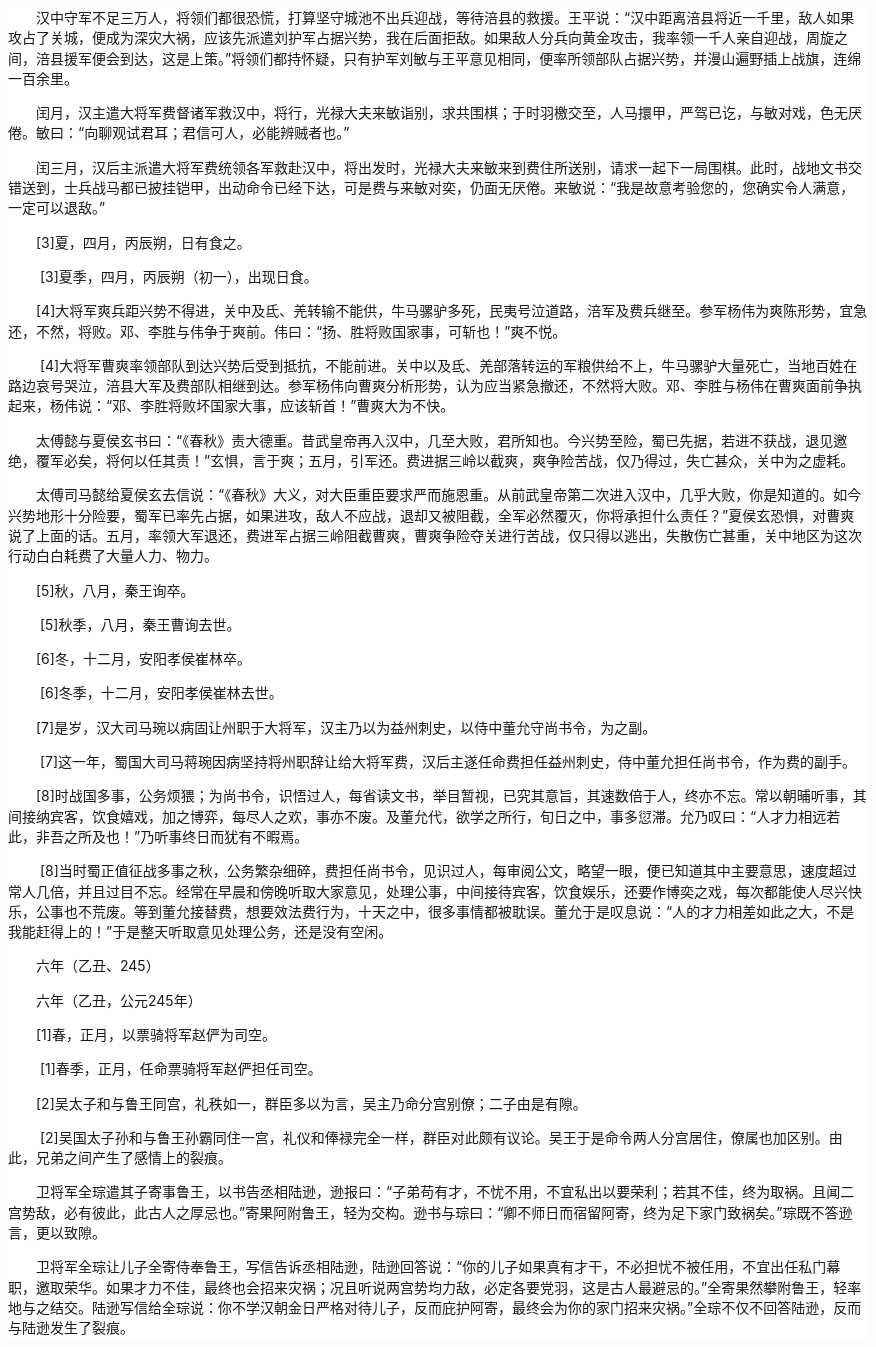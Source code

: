 　　汉中守军不足三万人，将领们都很恐慌，打算坚守城池不出兵迎战，等待涪县的救援。王平说：“汉中距离涪县将近一千里，敌人如果攻占了关城，便成为深灾大祸，应该先派遣刘护军占据兴势，我在后面拒敌。如果敌人分兵向黄金攻击，我率领一千人亲自迎战，周旋之间，涪县援军便会到达，这是上策。”将领们都持怀疑，只有护军刘敏与王平意见相同，便率所领部队占据兴势，并漫山遍野插上战旗，连绵一百余里。

　　闰月，汉主遣大将军费督诸军救汉中，将行，光禄大夫来敏诣别，求共围棋；于时羽檄交至，人马擐甲，严驾已讫，与敏对戏，色无厌倦。敏曰：“向聊观试君耳；君信可人，必能辨贼者也。”

　　闰三月，汉后主派遣大将军费统领各军救赴汉中，将出发时，光禄大夫来敏来到费住所送别，请求一起下一局围棋。此时，战地文书交错送到，士兵战马都已披挂铠甲，出动命令已经下达，可是费与来敏对奕，仍面无厌倦。来敏说：“我是故意考验您的，您确实令人满意，一定可以退敌。”

　　[3]夏，四月，丙辰朔，日有食之。

　　 [3]夏季，四月，丙辰朔（初一），出现日食。

　　[4]大将军爽兵距兴势不得进，关中及氐、羌转输不能供，牛马骡驴多死，民夷号泣道路，涪军及费兵继至。参军杨伟为爽陈形势，宜急还，不然，将败。邓、李胜与伟争于爽前。伟曰：“扬、胜将败国家事，可斩也！”爽不悦。

　　 [4]大将军曹爽率领部队到达兴势后受到抵抗，不能前进。关中以及氐、羌部落转运的军粮供给不上，牛马骡驴大量死亡，当地百姓在路边哀号哭泣，涪县大军及费部队相继到达。参军杨伟向曹爽分析形势，认为应当紧急撤还，不然将大败。邓、李胜与杨伟在曹爽面前争执起来，杨伟说：“邓、李胜将败坏国家大事，应该斩首！”曹爽大为不快。

 





　　太傅懿与夏侯玄书曰：“《春秋》责大德重。昔武皇帝再入汉中，几至大败，君所知也。今兴势至险，蜀已先据，若进不获战，退见邀绝，覆军必矣，将何以任其责！”玄惧，言于爽；五月，引军还。费进据三岭以截爽，爽争险苦战，仅乃得过，失亡甚众，关中为之虚耗。

　　太傅司马懿给夏侯玄去信说：“《春秋》大义，对大臣重臣要求严而施恩重。从前武皇帝第二次进入汉中，几乎大败，你是知道的。如今兴势地形十分险要，蜀军已率先占据，如果进攻，敌人不应战，退却又被阻截，全军必然覆灭，你将承担什么责任？”夏侯玄恐惧，对曹爽说了上面的话。五月，率领大军退还，费进军占据三岭阻截曹爽，曹爽争险夺关进行苦战，仅只得以逃出，失散伤亡甚重，关中地区为这次行动白白耗费了大量人力、物力。

　　[5]秋，八月，秦王询卒。

　 　[5]秋季，八月，秦王曹询去世。

　　[6]冬，十二月，安阳孝侯崔林卒。

　 　[6]冬季，十二月，安阳孝侯崔林去世。

　　[7]是岁，汉大司马琬以病固让州职于大将军，汉主乃以为益州刺史，以侍中董允守尚书令，为之副。

　　 [7]这一年，蜀国大司马蒋琬因病坚持将州职辞让给大将军费，汉后主遂任命费担任益州刺史，侍中董允担任尚书令，作为费的副手。

　　[8]时战国多事，公务烦猥；为尚书令，识悟过人，每省读文书，举目暂视，已究其意旨，其速数倍于人，终亦不忘。常以朝晡听事，其间接纳宾客，饮食嬉戏，加之博弈，每尽人之欢，事亦不废。及董允代，欲学之所行，旬日之中，事多愆滞。允乃叹曰：“人才力相远若此，非吾之所及也！”乃听事终日而犹有不暇焉。

　　 [8]当时蜀正值征战多事之秋，公务繁杂细碎，费担任尚书令，见识过人，每审阅公文，略望一眼，便已知道其中主要意思，速度超过常人几倍，并且过目不忘。经常在早晨和傍晚听取大家意见，处理公事，中间接待宾客，饮食娱乐，还要作博奕之戏，每次都能使人尽兴快乐，公事也不荒废。等到董允接替费，想要效法费行为，十天之中，很多事情都被耽误。董允于是叹息说：“人的才力相差如此之大，不是我能赶得上的！”于是整天听取意见处理公务，还是没有空闲。

　　六年（乙丑、245）

　　六年（乙丑，公元245年）

　　[1]春，正月，以票骑将军赵俨为司空。

　 　[1]春季，正月，任命票骑将军赵俨担任司空。

　　[2]吴太子和与鲁王同宫，礼秩如一，群臣多以为言，吴主乃命分宫别僚；二子由是有隙。

　 　[2]吴国太子孙和与鲁王孙霸同住一宫，礼仪和俸禄完全一样，群臣对此颇有议论。吴王于是命令两人分宫居住，僚属也加区别。由此，兄弟之间产生了感情上的裂痕。

　　卫将军全琮遣其子寄事鲁王，以书告丞相陆逊，逊报曰：“子弟苟有才，不忧不用，不宜私出以要荣利；若其不佳，终为取祸。且闻二宫势敌，必有彼此，此古人之厚忌也。”寄果阿附鲁王，轻为交构。逊书与琮曰：“卿不师日而宿留阿寄，终为足下家门致祸矣。”琮既不答逊言，更以致隙。

　　卫将军全琮让儿子全寄侍奉鲁王，写信告诉丞相陆逊，陆逊回答说：“你的儿子如果真有才干，不必担忧不被任用，不宜出任私门幕职，邀取荣华。如果才力不佳，最终也会招来灾祸；况且听说两宫势均力敌，必定各要党羽，这是古人最避忌的。”全寄果然攀附鲁王，轻率地与之结交。陆逊写信给全琮说：你不学汉朝金日严格对待儿子，反而庇护阿寄，最终会为你的家门招来灾祸。”全琮不仅不回答陆逊，反而与陆逊发生了裂痕。
